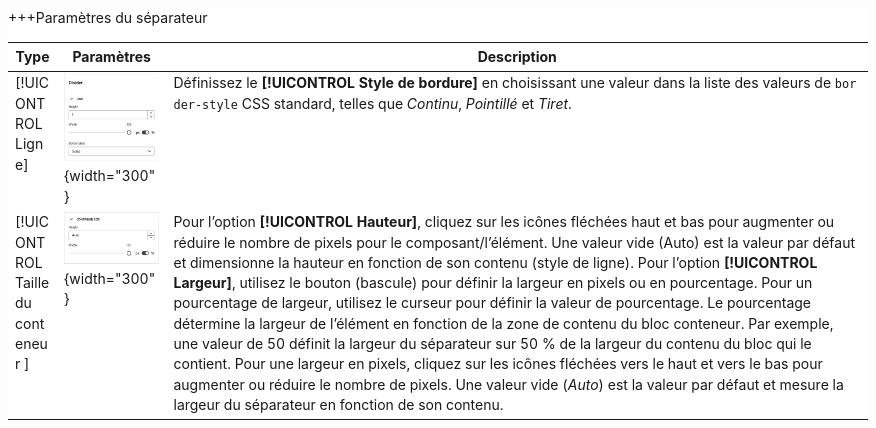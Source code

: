 +++Paramètres du séparateur

| Type | Paramètres | Description |
| ---- | -------- | ----------- |
| [!UICONTROL Ligne] | ![Paramètres de ligne du séparateur](./assets/email-theme-divider-settings-line.png){width="300"} | Définissez le **[!UICONTROL Style de bordure]** en choisissant une valeur dans la liste des valeurs de `border-style` CSS standard, telles que _Continu_, _Pointillé_ et _Tiret_. |
| [!UICONTROL &#x200B; Taille du conteneur &#x200B;] | ![Paramètres de taille de conteneur du diviseur](./assets/email-theme-divider-settings-container-size.png){width="300"} | Pour l’option **[!UICONTROL Hauteur]**, cliquez sur les icônes fléchées haut et bas pour augmenter ou réduire le nombre de pixels pour le composant/l’élément. Une valeur vide (Auto) est la valeur par défaut et dimensionne la hauteur en fonction de son contenu (style de ligne). Pour l’option **[!UICONTROL Largeur]**, utilisez le bouton (bascule) pour définir la largeur en pixels ou en pourcentage. Pour un pourcentage de largeur, utilisez le curseur pour définir la valeur de pourcentage. Le pourcentage détermine la largeur de l’élément en fonction de la zone de contenu du bloc conteneur. Par exemple, une valeur de 50 définit la largeur du séparateur sur 50 % de la largeur du contenu du bloc qui le contient. Pour une largeur en pixels, cliquez sur les icônes fléchées vers le haut et vers le bas pour augmenter ou réduire le nombre de pixels. Une valeur vide (_Auto_) est la valeur par défaut et mesure la largeur du séparateur en fonction de son contenu. |